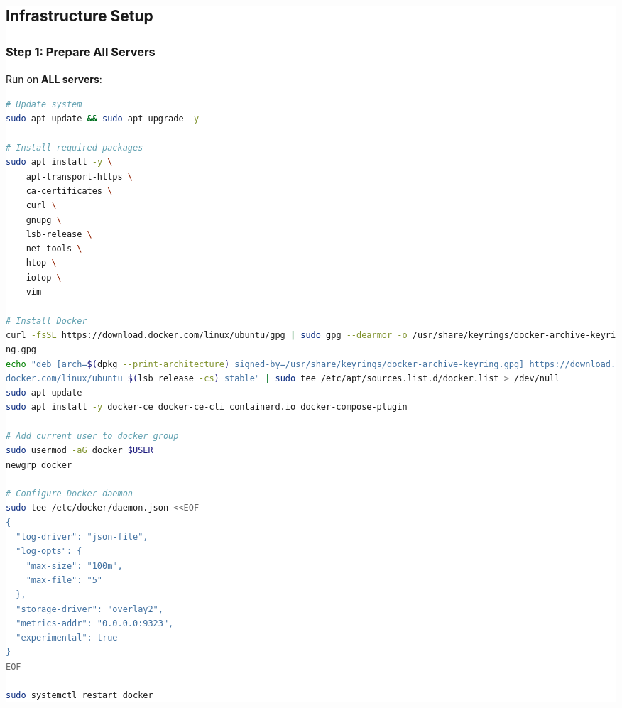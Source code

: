 ## Infrastructure Setup

### Step 1: Prepare All Servers

Run on **ALL servers**:

```bash
# Update system
sudo apt update && sudo apt upgrade -y

# Install required packages
sudo apt install -y \
    apt-transport-https \
    ca-certificates \
    curl \
    gnupg \
    lsb-release \
    net-tools \
    htop \
    iotop \
    vim

# Install Docker
curl -fsSL https://download.docker.com/linux/ubuntu/gpg | sudo gpg --dearmor -o /usr/share/keyrings/docker-archive-keyring.gpg
echo "deb [arch=$(dpkg --print-architecture) signed-by=/usr/share/keyrings/docker-archive-keyring.gpg] https://download.docker.com/linux/ubuntu $(lsb_release -cs) stable" | sudo tee /etc/apt/sources.list.d/docker.list > /dev/null
sudo apt update
sudo apt install -y docker-ce docker-ce-cli containerd.io docker-compose-plugin

# Add current user to docker group
sudo usermod -aG docker $USER
newgrp docker

# Configure Docker daemon
sudo tee /etc/docker/daemon.json <<EOF
{
  "log-driver": "json-file",
  "log-opts": {
    "max-size": "100m",
    "max-file": "5"
  },
  "storage-driver": "overlay2",
  "metrics-addr": "0.0.0.0:9323",
  "experimental": true
}
EOF

sudo systemctl restart docker
```
